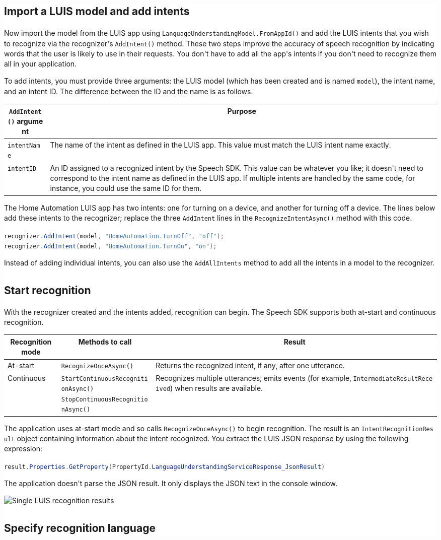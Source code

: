 ## Import a LUIS model and add intents

Now import the model from the LUIS app using `LanguageUnderstandingModel.FromAppId()` and add the LUIS intents that you wish to recognize via the recognizer's `AddIntent()` method. These two steps improve the accuracy of speech recognition by indicating words that the user is likely to use in their requests. You don't have to add all the app's intents if you don't need to recognize them all in your application.

To add intents, you must provide three arguments: the LUIS model (which has been created and is named `model`), the intent name, and an intent ID. The difference between the ID and the name is as follows.

| `AddIntent()`&nbsp;argument | Purpose |
| --------------------------- | ------- |
| `intentName` | The name of the intent as defined in the LUIS app. This value must match the LUIS intent name exactly. |
| `intentID` | An ID assigned to a recognized intent by the Speech SDK. This value can be whatever you like; it doesn't need to correspond to the intent name as defined in the LUIS app. If multiple intents are handled by the same code, for instance, you could use the same ID for them. |

The Home Automation LUIS app has two intents: one for turning on a device, and another for turning off a device. The lines below add these intents to the recognizer; replace the three `AddIntent` lines in the `RecognizeIntentAsync()` method with this code.

```csharp
recognizer.AddIntent(model, "HomeAutomation.TurnOff", "off");
recognizer.AddIntent(model, "HomeAutomation.TurnOn", "on");
```

Instead of adding individual intents, you can also use the `AddAllIntents` method to add all the intents in a model to the recognizer.

## Start recognition

With the recognizer created and the intents added, recognition can begin. The Speech SDK supports both at-start and continuous recognition.

| Recognition mode | Methods to call | Result |
| ---------------- | --------------- | ------ |
| At-start | `RecognizeOnceAsync()` | Returns the recognized intent, if any, after one utterance. |
| Continuous | `StartContinuousRecognitionAsync()`<br>`StopContinuousRecognitionAsync()` | Recognizes multiple utterances; emits events (for example, `IntermediateResultReceived`) when results are available. |

The application uses at-start mode and so calls `RecognizeOnceAsync()` to begin recognition. The result is an `IntentRecognitionResult` object containing information about the intent recognized. You extract the LUIS JSON response by using the following expression:

```csharp
result.Properties.GetProperty(PropertyId.LanguageUnderstandingServiceResponse_JsonResult)
```

The application doesn't parse the JSON result. It only displays the JSON text in the console window.

![Single LUIS recognition results](media/sdk/luis-results.png)

## Specify recognition language
